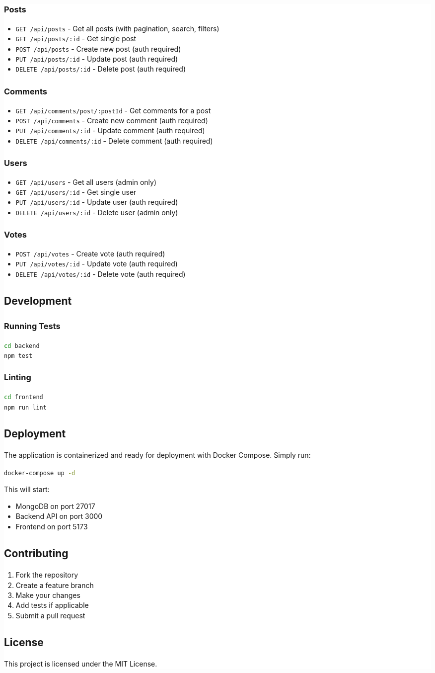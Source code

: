### Posts
- `GET /api/posts` - Get all posts (with pagination, search, filters)
- `GET /api/posts/:id` - Get single post
- `POST /api/posts` - Create new post (auth required)
- `PUT /api/posts/:id` - Update post (auth required)
- `DELETE /api/posts/:id` - Delete post (auth required)

### Comments
- `GET /api/comments/post/:postId` - Get comments for a post
- `POST /api/comments` - Create new comment (auth required)
- `PUT /api/comments/:id` - Update comment (auth required)
- `DELETE /api/comments/:id` - Delete comment (auth required)

### Users
- `GET /api/users` - Get all users (admin only)
- `GET /api/users/:id` - Get single user
- `PUT /api/users/:id` - Update user (auth required)
- `DELETE /api/users/:id` - Delete user (admin only)

### Votes
- `POST /api/votes` - Create vote (auth required)
- `PUT /api/votes/:id` - Update vote (auth required)
- `DELETE /api/votes/:id` - Delete vote (auth required)

## Development

### Running Tests
```bash
cd backend
npm test
```

### Linting
```bash
cd frontend
npm run lint
```

## Deployment

The application is containerized and ready for deployment with Docker Compose. Simply run:

```bash
docker-compose up -d
```

This will start:
- MongoDB on port 27017
- Backend API on port 3000
- Frontend on port 5173

## Contributing

1. Fork the repository
2. Create a feature branch
3. Make your changes
4. Add tests if applicable
5. Submit a pull request

## License

This project is licensed under the MIT License.

